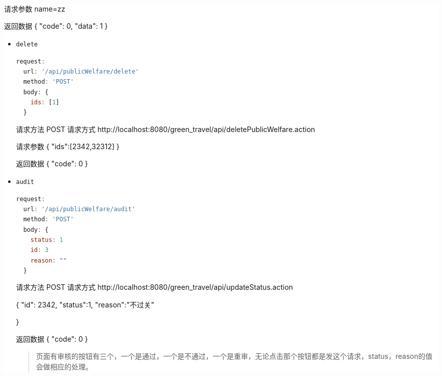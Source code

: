   请求参数
  name=zz
  
  返回数据
  {
    "code": 0,
    "data": 1
	}
  

+ `delete`

  ```javascript
  request:
  	url: '/api/publicWelfare/delete'
  	method: 'POST'
  	body: {
      ids: [1]
    }
  ```
  请求方法	POST
  请求方式
  http://localhost:8080/green_travel/api/deletePublicWelfare.action
  
  请求参数
	{
	"ids":[2342,32312]
    }
  
  返回数据
  {
    "code": 0
}
+ `audit`

  ```javascript
  request:
  	url: '/api/publicWelfare/audit'
  	method: 'POST'
  	body: {
      status: 1
      id: 3
      reason: ""
    }
  ```
   请求方法	POST
  请求方式
  http://localhost:8080/green_travel/api/updateStatus.action
  
  {
	"id": 2342,
	"status":1,
	"reason":"不过关"

	}
  
  返回数据
  {
    "code": 0
	}

  > 页面有审核的按钮有三个，一个是通过，一个是不通过，一个是重审，无论点击那个按钮都是发这个请求，status，reason的值会做相应的处理。